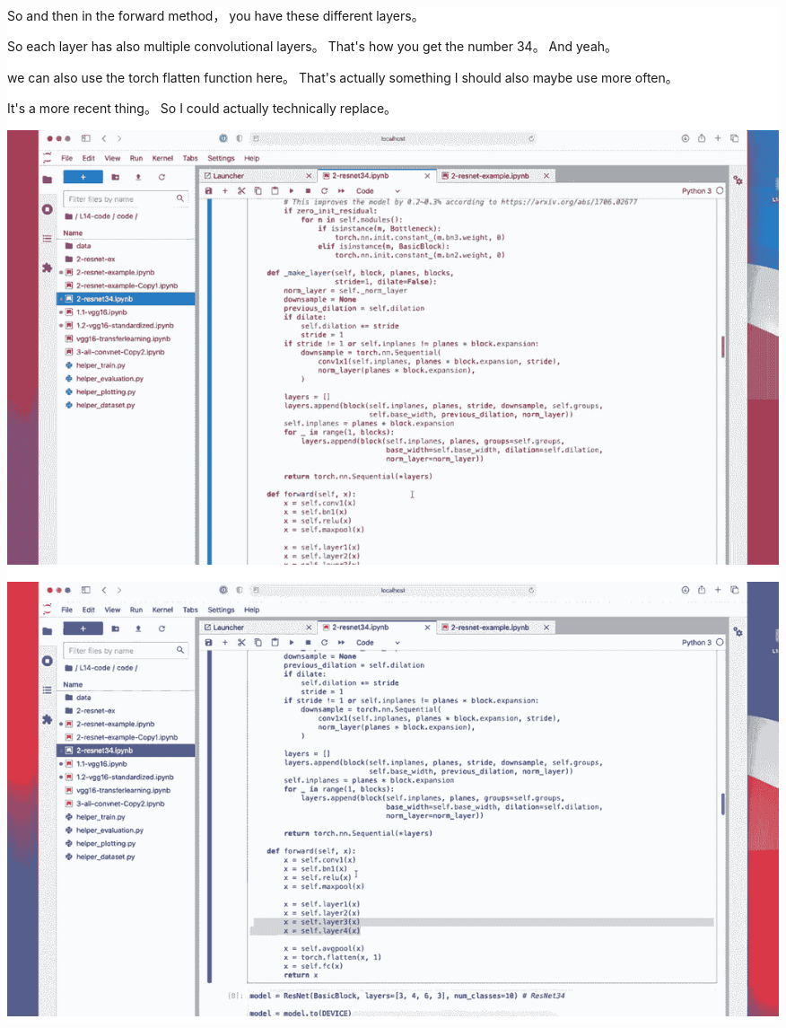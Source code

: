 So and then in the forward method， you have these different layers。

 So each layer has also multiple convolutional layers。 That's how you get the number 34。 And yeah。

 we can also use the torch flatten function here。 That's actually something I should also maybe use more often。

 It's a more recent thing。 So I could actually technically replace。



![](img/6fc0b4c4fba26a77a100c96c79d18809_136.png)

![](img/6fc0b4c4fba26a77a100c96c79d18809_137.png)
